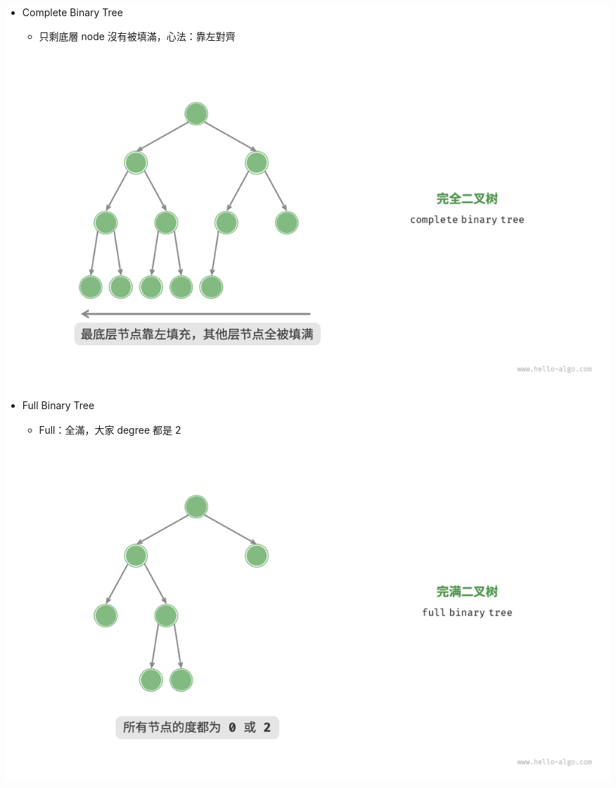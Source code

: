    - Complete Binary Tree

      - 只剩底層 node 沒有被填滿，心法：靠左對齊

      ![image 60.png](./Hello%20Algo-assets/image%2060.png)

   - Full Binary Tree

      - Full：全滿，大家 degree 都是 2

      ![image 61.png](./Hello%20Algo-assets/image%2061.png)
